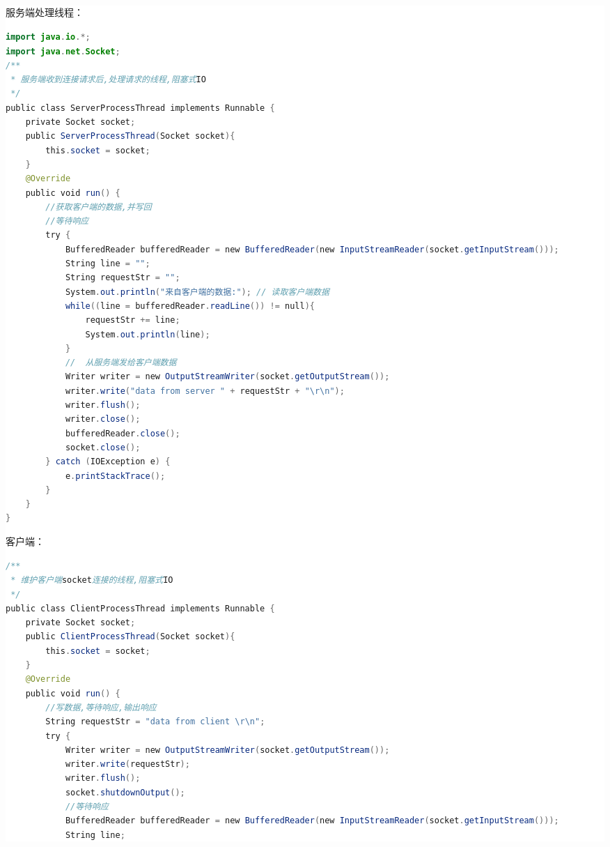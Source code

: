 服务端处理线程：

```java
import java.io.*;
import java.net.Socket;
/**
 * 服务端收到连接请求后,处理请求的线程,阻塞式IO
 */
public class ServerProcessThread implements Runnable {
    private Socket socket;
    public ServerProcessThread(Socket socket){
        this.socket = socket;
    }
    @Override
    public void run() {
        //获取客户端的数据,并写回
        //等待响应
        try {
            BufferedReader bufferedReader = new BufferedReader(new InputStreamReader(socket.getInputStream()));
            String line = "";
            String requestStr = "";
            System.out.println("来自客户端的数据:"); // 读取客户端数据
            while((line = bufferedReader.readLine()) != null){
                requestStr += line;
                System.out.println(line);
            }
            //  从服务端发给客户端数据
            Writer writer = new OutputStreamWriter(socket.getOutputStream());
            writer.write("data from server " + requestStr + "\r\n");
            writer.flush();
            writer.close();
            bufferedReader.close();
            socket.close();
        } catch (IOException e) {
            e.printStackTrace();
        }
    }
}
```

客户端：

```java
/**
 * 维护客户端socket连接的线程,阻塞式IO
 */
public class ClientProcessThread implements Runnable {
    private Socket socket;
    public ClientProcessThread(Socket socket){
        this.socket = socket;
    }
    @Override
    public void run() {
        //写数据,等待响应,输出响应
        String requestStr = "data from client \r\n";
        try {
            Writer writer = new OutputStreamWriter(socket.getOutputStream());
            writer.write(requestStr);
            writer.flush();
            socket.shutdownOutput();
            //等待响应
            BufferedReader bufferedReader = new BufferedReader(new InputStreamReader(socket.getInputStream()));
            String line;
```
